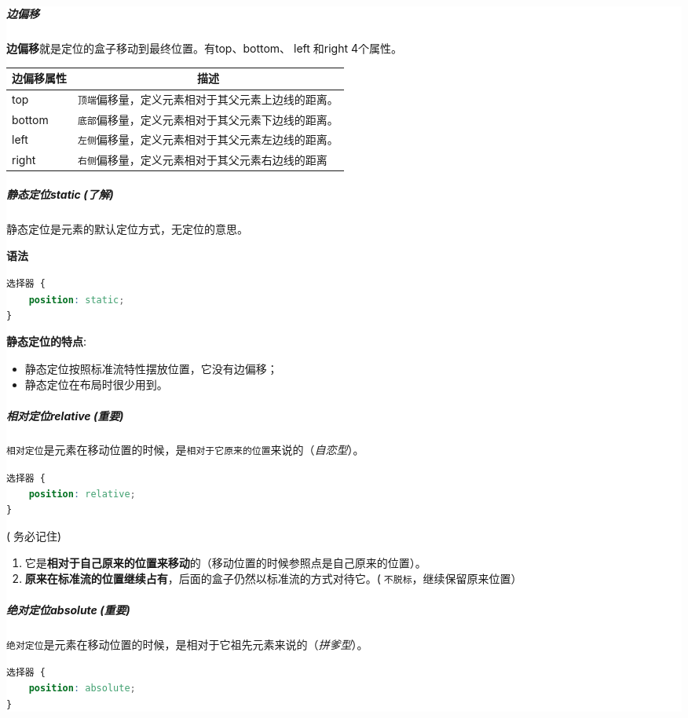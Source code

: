 ##### 边偏移

**边偏移**就是定位的盒子移动到最终位置。有top、bottom、 left 和right 4个属性。

| 边偏移属性 | 描述                                               |
| ---------- | -------------------------------------------------- |
| top        | `顶端`偏移量，定义元素相对于其父元素上边线的距离。 |
| bottom     | `底部`偏移量，定义元素相对于其父元素下边线的距离。 |
| left       | `左侧`偏移量，定义元素相对于其父元素左边线的距离。 |
| right      | `右侧`偏移量，定义元素相对于其父元素右边线的距离   |



##### 静态定位static (了解)

静态定位是元素的默认定位方式，无定位的意思。

**语法**

```css
选择器 {
	position: static;
}
```

**静态定位的特点**: 

* 静态定位按照标准流特性摆放位置，它没有边偏移；
* 静态定位在布局时很少用到。



##### 相对定位relative (重要)

`相对定位`是元素在移动位置的时候，是`相对于它原来的位置`来说的（*自恋型*）。

```css
选择器 {
	position: relative;
}
```

( 务必记住)

1. 它是**相对于自己原来的位置来移动**的（移动位置的时候参照点是自己原来的位置）。
2. **原来在标准流的位置继续占有**，后面的盒子仍然以标准流的方式对待它。( `不脱标`，继续保留原来位置）



##### 绝对定位absolute (重要)

`绝对定位`是元素在移动位置的时候，是相对于它祖先元素来说的（*拼爹型*）。

```css
选择器 {
	position: absolute;
}
```
